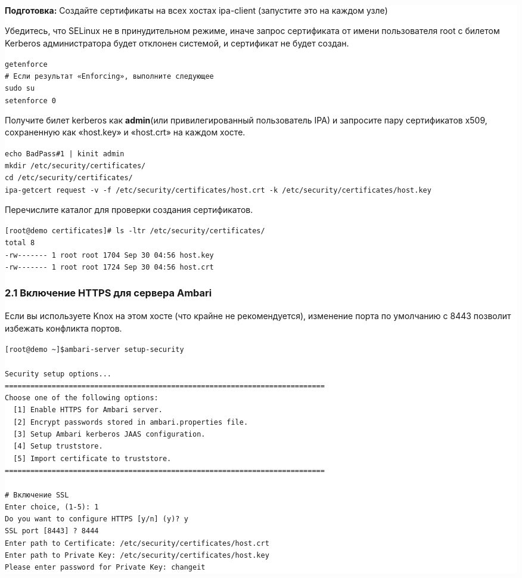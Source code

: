 **Подготовка:** Создайте сертификаты на всех хостах ipa-client (запустите это на каждом узле)

Убедитесь, что SELinux не в принудительном режиме, иначе запрос сертификата от имени пользователя root с билетом Kerberos администратора будет отклонен системой, и сертификат не будет создан. 

```
getenforce
# Если результат «Enforcing», выполните следующее
sudo su
setenforce 0
```

Получите билет kerberos как **admin**(или привилегированный пользователь IPA) и запросите пару сертификатов x509, сохраненную как «host.key» и «host.crt» на каждом хосте. 

```
echo BadPass#1 | kinit admin 
mkdir /etc/security/certificates/
cd /etc/security/certificates/
ipa-getcert request -v -f /etc/security/certificates/host.crt -k /etc/security/certificates/host.key
```

Перечислите каталог для проверки создания сертификатов. 

```
[root@demo certificates]# ls -ltr /etc/security/certificates/
total 8
-rw------- 1 root root 1704 Sep 30 04:56 host.key
-rw------- 1 root root 1724 Sep 30 04:56 host.crt
```


### 2.1 Включение HTTPS для сервера Ambari
Если вы используете Knox на этом хосте (что крайне не рекомендуется), изменение порта по умолчанию с 8443 позволит избежать конфликта портов. 

```
[root@demo ~]$ambari-server setup-security
 
Security setup options...
===========================================================================
Choose one of the following options:
  [1] Enable HTTPS for Ambari server.
  [2] Encrypt passwords stored in ambari.properties file.
  [3] Setup Ambari kerberos JAAS configuration.
  [4] Setup truststore.
  [5] Import certificate to truststore.
===========================================================================

# Включение SSL
Enter choice, (1-5): 1
Do you want to configure HTTPS [y/n] (y)? y
SSL port [8443] ? 8444
Enter path to Certificate: /etc/security/certificates/host.crt
Enter path to Private Key: /etc/security/certificates/host.key
Please enter password for Private Key: changeit
```
